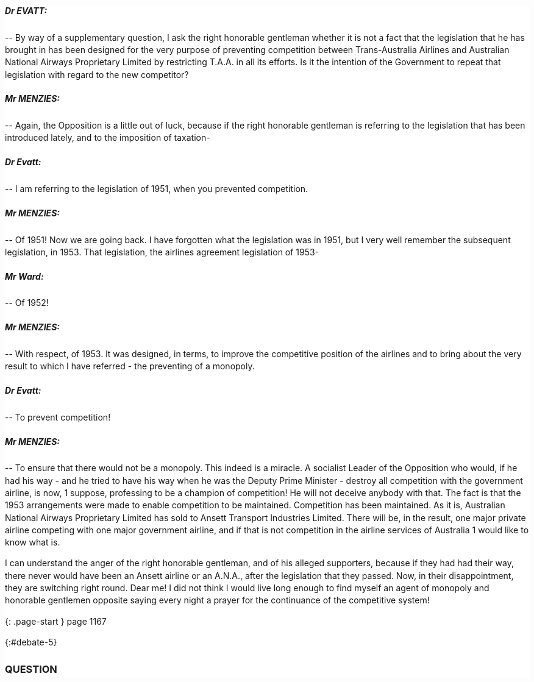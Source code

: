 ##### Dr EVATT:

-- By way of a supplementary question, I ask the right honorable gentleman whether it is not a fact that the legislation that he has brought in has been designed for the very purpose of preventing competition between Trans-Australia Airlines and Australian National Airways Proprietary Limited by restricting T.A.A. in all its efforts. Is it the intention of the Government to repeat that legislation with regard to the new competitor? 

##### Mr MENZIES:

-- Again, the Opposition is a little out of luck, because if the right honorable gentleman is referring to the legislation that has been introduced lately, and to the imposition of taxation- 

##### Dr Evatt:

-- I am referring to the legislation of 1951, when you prevented competition. 

##### Mr MENZIES:

-- Of 1951! Now we are going back. I have forgotten what the legislation was in 1951, but I very well remember the subsequent legislation, in 1953. That legislation, the airlines agreement legislation of 1953- 

##### Mr Ward:

-- Of 1952! 

##### Mr MENZIES:

-- With respect, of 1953. lt was designed, in terms, to improve the competitive position of the airlines and to bring about the very result to which I have referred - the preventing of a monopoly. 

##### Dr Evatt:

-- To prevent competition! 

##### Mr MENZIES:

-- To ensure that there would not be a monopoly. This indeed is a miracle. A socialist Leader of the Opposition who would, if he had his way - and he tried to have his way when he was the  Deputy  Prime Minister - destroy all competition with the government airline, is now, 1 suppose, professing to be a champion of competition! He will not deceive anybody with that. The fact is that the 1953 arrangements were made to enable competition to be maintained. Competition has been maintained. As it is, Australian National Airways Proprietary Limited has sold to Ansett Transport Industries Limited. There will be, in the result, one major private airline competing with one major government airline, and if that is not competition in the airline services of Australia 1 would like to know what is. 

I can understand the anger of the right honorable gentleman, and of his alleged supporters, because if they had had their way, there never would have been an Ansett airline or an A.N.A., after the legislation that they passed. Now, in their disappointment, they are switching right round. Dear me! I did not think I would live long enough to find myself an agent of monopoly and honorable gentlemen opposite saying every night a prayer for the continuance of the competitive system! 

{: .page-start }
page 1167

{:#debate-5}
### QUESTION
